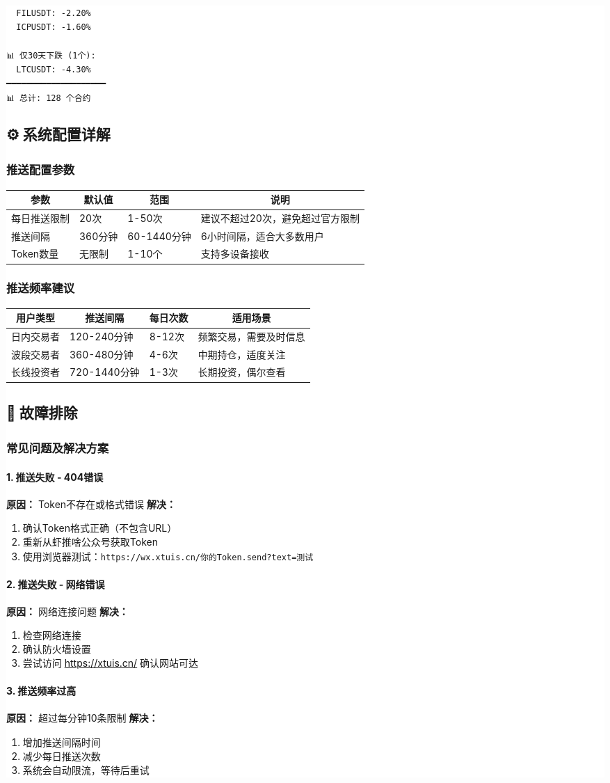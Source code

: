 ```
  FILUSDT: -2.20%
  ICPUSDT: -1.60%

📊 仅30天下跌 (1个):
  LTCUSDT: -4.30%
━━━━━━━━━━━━━━━━━━━━
📊 总计: 128 个合约
```

## ⚙️ 系统配置详解

### 推送配置参数

| 参数 | 默认值 | 范围 | 说明 |
|------|--------|------|------|
| 每日推送限制 | 20次 | 1-50次 | 建议不超过20次，避免超过官方限制 |
| 推送间隔 | 360分钟 | 60-1440分钟 | 6小时间隔，适合大多数用户 |
| Token数量 | 无限制 | 1-10个 | 支持多设备接收 |

### 推送频率建议

| 用户类型 | 推送间隔 | 每日次数 | 适用场景 |
|----------|----------|----------|----------|
| 日内交易者 | 120-240分钟 | 8-12次 | 频繁交易，需要及时信息 |
| 波段交易者 | 360-480分钟 | 4-6次 | 中期持仓，适度关注 |
| 长线投资者 | 720-1440分钟 | 1-3次 | 长期投资，偶尔查看 |

## 🔧 故障排除

### 常见问题及解决方案

#### 1. 推送失败 - 404错误
**原因：** Token不存在或格式错误
**解决：**
1. 确认Token格式正确（不包含URL）
2. 重新从虾推啥公众号获取Token
3. 使用浏览器测试：`https://wx.xtuis.cn/你的Token.send?text=测试`

#### 2. 推送失败 - 网络错误
**原因：** 网络连接问题
**解决：**
1. 检查网络连接
2. 确认防火墙设置
3. 尝试访问 https://xtuis.cn/ 确认网站可达

#### 3. 推送频率过高
**原因：** 超过每分钟10条限制
**解决：**
1. 增加推送间隔时间
2. 减少每日推送次数
3. 系统会自动限流，等待后重试
